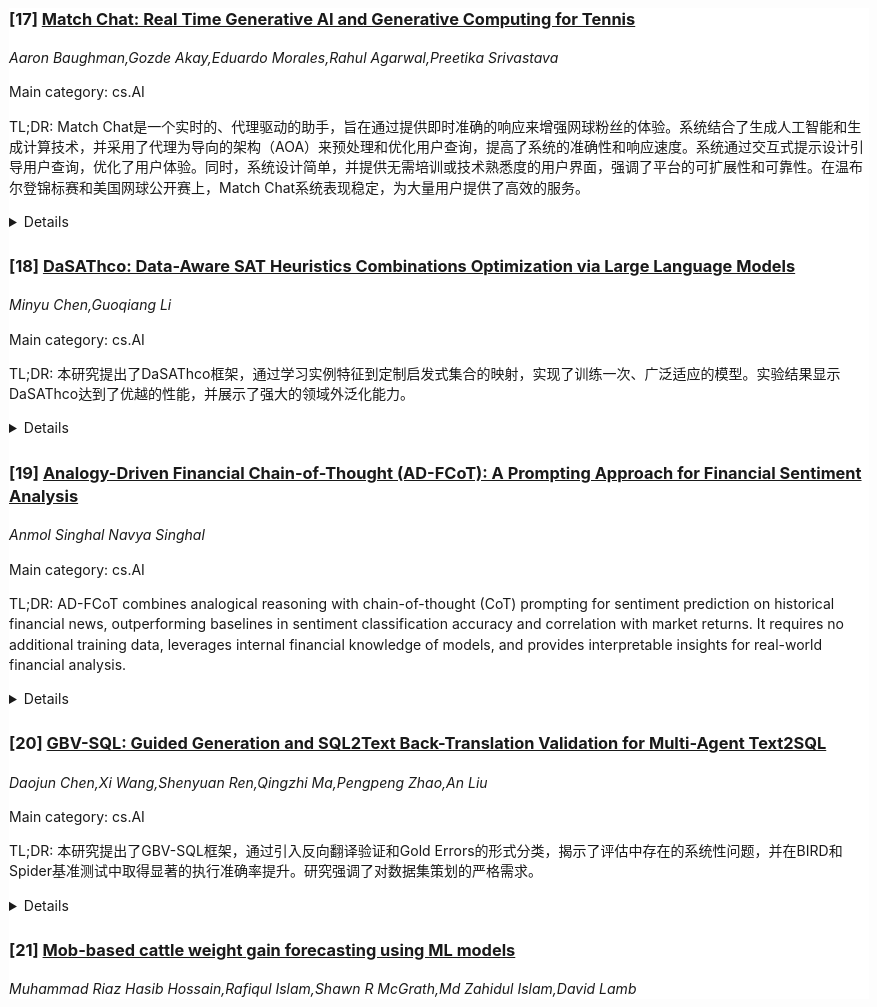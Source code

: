
### [17] [Match Chat: Real Time Generative AI and Generative Computing for Tennis](https://arxiv.org/abs/2509.12592)
*Aaron Baughman,Gozde Akay,Eduardo Morales,Rahul Agarwal,Preetika Srivastava*

Main category: cs.AI

TL;DR: Match Chat是一个实时的、代理驱动的助手，旨在通过提供即时准确的响应来增强网球粉丝的体验。系统结合了生成人工智能和生成计算技术，并采用了代理为导向的架构（AOA）来预处理和优化用户查询，提高了系统的准确性和响应速度。系统通过交互式提示设计引导用户查询，优化了用户体验。同时，系统设计简单，并提供无需培训或技术熟悉度的用户界面，强调了平台的可扩展性和可靠性。在温布尔登锦标赛和美国网球公开赛上，Match Chat系统表现稳定，为大量用户提供了高效的服务。


<details><summary>Details</summary></details>


### [18] [DaSAThco: Data-Aware SAT Heuristics Combinations Optimization via Large Language Models](https://arxiv.org/abs/2509.12602)
*Minyu Chen,Guoqiang Li*

Main category: cs.AI

TL;DR: 本研究提出了DaSAThco框架，通过学习实例特征到定制启发式集合的映射，实现了训练一次、广泛适应的模型。实验结果显示DaSAThco达到了优越的性能，并展示了强大的领域外泛化能力。


<details><summary>Details</summary></details>


### [19] [Analogy-Driven Financial Chain-of-Thought (AD-FCoT): A Prompting Approach for Financial Sentiment Analysis](https://arxiv.org/abs/2509.12611)
*Anmol Singhal Navya Singhal*

Main category: cs.AI

TL;DR: AD-FCoT combines analogical reasoning with chain-of-thought (CoT) prompting for sentiment prediction on historical financial news, outperforming baselines in sentiment classification accuracy and correlation with market returns. It requires no additional training data, leverages internal financial knowledge of models, and provides interpretable insights for real-world financial analysis.


<details><summary>Details</summary></details>


### [20] [GBV-SQL: Guided Generation and SQL2Text Back-Translation Validation for Multi-Agent Text2SQL](https://arxiv.org/abs/2509.12612)
*Daojun Chen,Xi Wang,Shenyuan Ren,Qingzhi Ma,Pengpeng Zhao,An Liu*

Main category: cs.AI

TL;DR: 本研究提出了GBV-SQL框架，通过引入反向翻译验证和Gold Errors的形式分类，揭示了评估中存在的系统性问题，并在BIRD和Spider基准测试中取得显著的执行准确率提升。研究强调了对数据集策划的严格需求。


<details><summary>Details</summary></details>


### [21] [Mob-based cattle weight gain forecasting using ML models](https://arxiv.org/abs/2509.12615)
*Muhammad Riaz Hasib Hossain,Rafiqul Islam,Shawn R McGrath,Md Zahidul Islam,David Lamb*
